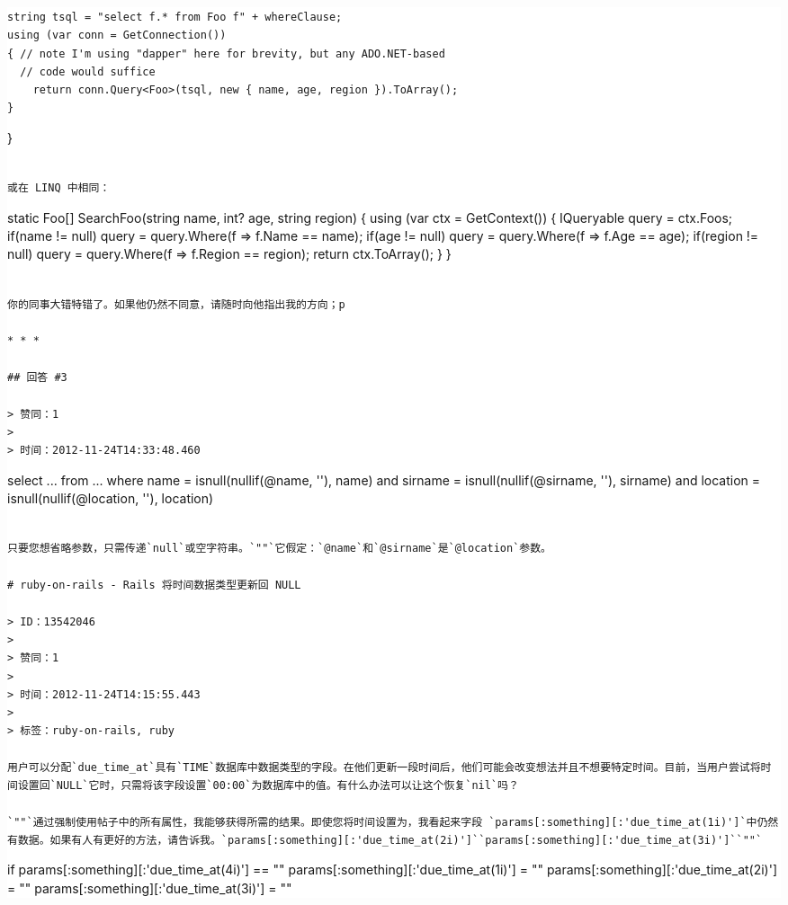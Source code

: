    string tsql = "select f.* from Foo f" + whereClause;
    using (var conn = GetConnection())
    { // note I'm using "dapper" here for brevity, but any ADO.NET-based
      // code would suffice
        return conn.Query<Foo>(tsql, new { name, age, region }).ToArray();
    }
} 
```

或在 LINQ 中相同：

```
static Foo[] SearchFoo(string name, int? age, string region)
{
    using (var ctx = GetContext())
    {
        IQueryable<Foo> query = ctx.Foos;
        if(name != null) query = query.Where(f => f.Name == name);
        if(age != null) query = query.Where(f => f.Age == age);
        if(region != null) query = query.Where(f => f.Region == region);
        return ctx.ToArray();
    }
} 
```

你的同事大错特错了。如果他仍然不同意，请随时向他指出我的方向；p

* * *

## 回答 #3

> 赞同：1
> 
> 时间：2012-11-24T14:33:48.460

```
select ... from ... where
    name = isnull(nullif(@name, ''), name) and
    sirname = isnull(nullif(@sirname, ''), sirname) and
    location = isnull(nullif(@location, ''), location) 
```

只要您想省略参数，只需传递`null`或空字符串。`""`它假定：`@name`和`@sirname`是`@location`参数。

# ruby-on-rails - Rails 将时间数据类型更新回 NULL

> ID：13542046
> 
> 赞同：1
> 
> 时间：2012-11-24T14:15:55.443
> 
> 标签：ruby-on-rails, ruby

用户可以分配`due_time_at`具有`TIME`数据库中数据类型的字段。在他们更新一段时间后，他们可能会改变想法并且不想要特定时间。目前，当用户尝试将时间设置回`NULL`它时，只需将该字段设置`00:00`为数据库中的值。有什么办法可以让这个恢复`nil`吗？

`""`通过强制使用帖子中的所有属性，我能够获得所需的结果。即使您将时间设置为，我看起来字段 `params[:something][:'due_time_at(1i)']`中仍然有数据。如果有人有更好的方法，请告诉我。`params[:something][:'due_time_at(2i)']``params[:something][:'due_time_at(3i)']``""`

```
if params[:something][:'due_time_at(4i)'] == ""
  params[:something][:'due_time_at(1i)'] = ""
  params[:something][:'due_time_at(2i)'] = ""
  params[:something][:'due_time_at(3i)'] = ""